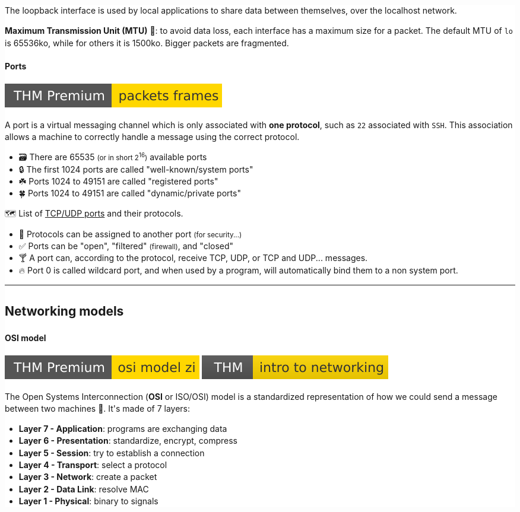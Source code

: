 The loopback interface is used by local applications to share data between themselves, over the localhost network.

**Maximum Transmission Unit (MTU)** 🛂: to avoid data loss, each interface has a maximum size for a packet. The default MTU of `lo` is 65536ko, while for others it is 1500ko. Bigger packets are fragmented.
</div><div>

#### Ports

[![packetsframes](../../../cybersecurity/_badges/thmp/packetsframes.svg)](https://tryhackme.com/room/packetsframes)

A port is a virtual messaging channel which is only associated with **one protocol**, such as `22` associated with `SSH`. This association allows a machine to correctly handle a message using the correct protocol.

* 🗃️ There are 65535 <small>(or in short $2^{16}$)</small> available ports
* 🔒 The first 1024 ports are called "well-known/system ports"
* ☘️ Ports 1024 to 49151 are called "registered ports"
* 🍀 Ports 1024 to 49151 are called "dynamic/private ports"

🗺️ List of [TCP/UDP ports](https://en.wikipedia.org/wiki/List_of_TCP_and_UDP_port_numbers) and their protocols.

* 🤔 Protocols can be assigned to another port <small>(for security...)</small>
* ✅ Ports can be "open", "filtered" <small>(firewall)</small>, and "closed"
* 🍸 A port can, according to the protocol, receive TCP, UDP, or TCP and UDP... messages.
* 🔥 Port 0 is called wildcard port, and when used by a program, will automatically bind them to a non system port.
</div></div>

<hr class="sep-both">

## Networking models

<div class="row row-cols-md-2"><div>

#### OSI model

[![osimodelzi](../../../cybersecurity/_badges/thmp/osimodelzi.svg)](https://tryhackme.com/room/osimodelzi)
[![introtonetworking](../../../cybersecurity/_badges/thm/introtonetworking.svg)](https://tryhackme.com/room/introtonetworking)

The Open Systems Interconnection (**OSI** or ISO/OSI) model is a standardized representation of how we could send a message between two machines 🤝. It's made of 7 layers:

* **Layer 7 - Application**: programs are exchanging data
* **Layer 6 - Presentation**: standardize, encrypt, compress
* **Layer 5 - Session**: try to establish a connection
* **Layer 4 - Transport**: select a protocol
* **Layer 3 - Network**: create a packet
* **Layer 2 - Data Link**: resolve MAC
* **Layer 1 - Physical**: binary to signals

